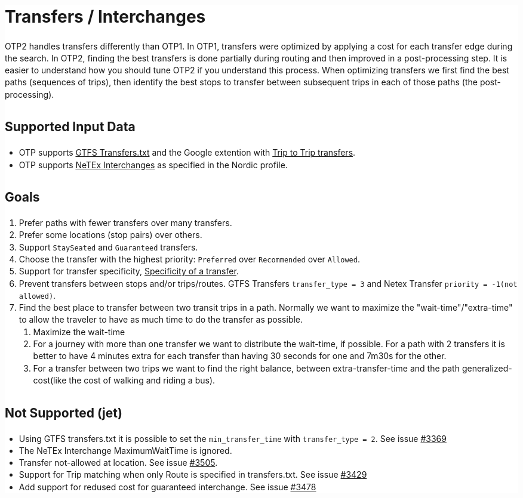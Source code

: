 # Transfers / Interchanges

OTP2 handles transfers differently than OTP1. In OTP1, transfers were optimized by applying a cost 
for each transfer edge during the search. In OTP2, finding the best transfers is done partially during
routing and then improved in a post-processing step. It is easier to understand how you should tune
OTP2 if you understand this process. When optimizing transfers we first find the best paths 
(sequences of trips), then identify the best stops to transfer between subsequent trips in each of 
those paths (the post-processing).

## Supported Input Data

- OTP supports [GTFS Transfers.txt](https://gtfs.org/reference/static#transferstxt) and the Google 
  extention with [Trip to Trip transfers](https://developers.google.com/transit/gtfs/reference/gtfs-extensions#TripToTripTransfers).
- OTP supports [NeTEx Interchanges](https://enturas.atlassian.net/wiki/spaces/PUBLIC/pages/728760393/timetable#Interchange.1) as specified in the Nordic profile.  


## Goals

 1. Prefer paths with fewer transfers over many transfers.
 2. Prefer some locations (stop pairs) over others.
 3. Support `StaySeated` and `Guaranteed` transfers.
 4. Choose the transfer with the highest priority: `Preferred` over `Recommended` over `Allowed`. 
 5. Support for transfer specificity, [Specificity of a transfer](https://developers.google.com/transit/gtfs/reference/gtfs-extensions#specificity-of-a-transfer).
 6. Prevent transfers between stops and/or trips/routes. GTFS Transfers `transfer_type = 3` and
    Netex Transfer `priority = -1(not allowed)`.
 7. Find the best place to transfer between two transit trips in a path. Normally we want to 
    maximize the "wait-time"/"extra-time" to allow the traveler to have as much time to do the 
    transfer as possible.
    1. Maximize the wait-time
    2. For a journey with more than one transfer we want to distribute the wait-time, if possible. 
       For a path with 2 transfers it is better to have 4 minutes extra for each transfer than
       having 30 seconds for one and 7m30s for the other.
    3. For a transfer between two trips we want to find the right balance, between
       extra-transfer-time and the path generalized-cost(like the cost of walking and riding a
       bus). 
 
## Not Supported (jet)
 - Using GTFS transfers.txt it is possible to set the `min_transfer_time` with `transfer_type = 2`.
   See issue [#3369](https://github.com/opentripplanner/OpenTripPlanner/issues/3369)
 - The NeTEx Interchange MaximumWaitTime is ignored.
 - Transfer not-allowed at location. 
   See issue [#3505](https://github.com/opentripplanner/OpenTripPlanner/issues/3505).
 - Support for Trip matching when only Route is specified in transfers.txt.
   See issue [#3429](https://github.com/opentripplanner/OpenTripPlanner/issues/3429)
 - Add support for redused cost for guaranteed interchange. 
   See issue [#3478](https://github.com/opentripplanner/OpenTripPlanner/issues/3478)  
